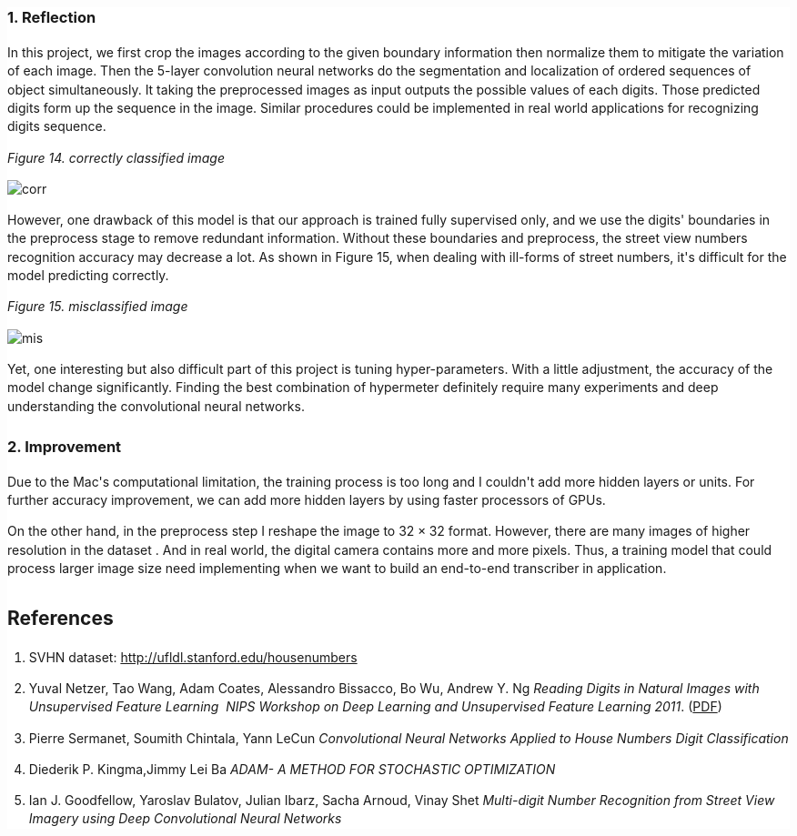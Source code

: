 ### 1. Reflection

In this project, we first crop the images according to the given boundary information then normalize them to mitigate the variation of each image. Then the 5-layer convolution neural networks do the segmentation and localization of ordered sequences of object simultaneously. It taking the preprocessed images as input outputs the possible values of each digits. Those predicted digits form up the sequence in the image.  Similar procedures could be implemented in real world applications for recognizing digits sequence. 

_Figure 14. correctly classified image_

![corr](/Users/RyanG/Downloads/corr.png) 

However, one drawback of this model is that our approach is trained fully supervised only, and we use the digits' boundaries in the preprocess stage to remove redundant information. Without these boundaries and preprocess, the street view numbers recognition accuracy may decrease a lot. As shown in Figure 15, when dealing with ill-forms of street numbers, it's difficult for the model predicting correctly. 

_Figure 15. misclassified image_ 

![mis](/Users/RyanG/Downloads/mis.png)



Yet, one interesting but also difficult part of this project is tuning hyper-parameters. With a little adjustment, the accuracy of the model change significantly. Finding the best combination of hypermeter definitely require many experiments and deep understanding the convolutional neural networks. 

### 2. Improvement

Due to the Mac's computational limitation, the training process is too long and I couldn't add more hidden layers or units. For further accuracy improvement, we can add more hidden layers by using faster processors of GPUs.

On the other hand, in the preprocess step I reshape the image to $32\times 32$ format. However, there are many images of higher resolution in the dataset . And in real world, the digital camera contains more and more pixels. Thus, a training model that could process larger image size need implementing when we want to build an end-to-end transcriber in application.



## References

1. SVHN dataset: http://ufldl.stanford.edu/housenumbers

2. Yuval Netzer, Tao Wang, Adam Coates, Alessandro Bissacco, Bo Wu, Andrew Y. Ng _Reading Digits in Natural Images with Unsupervised Feature Learning_  *NIPS Workshop on Deep Learning and Unsupervised Feature Learning 2011*. ([PDF](http://ufldl.stanford.edu/housenumbers/nips2011_housenumbers.pdf))

3. Pierre Sermanet, Soumith Chintala, Yann LeCun _Convolutional Neural Networks Applied to House Numbers Digit Classification_

4. Diederik P. Kingma,Jimmy Lei Ba _ADAM- A METHOD FOR STOCHASTIC OPTIMIZATION_

5. Ian J. Goodfellow, Yaroslav Bulatov, Julian Ibarz, Sacha Arnoud, Vinay Shet _Multi-digit Number Recognition from Street View Imagery using Deep Convolutional Neural Networks_
